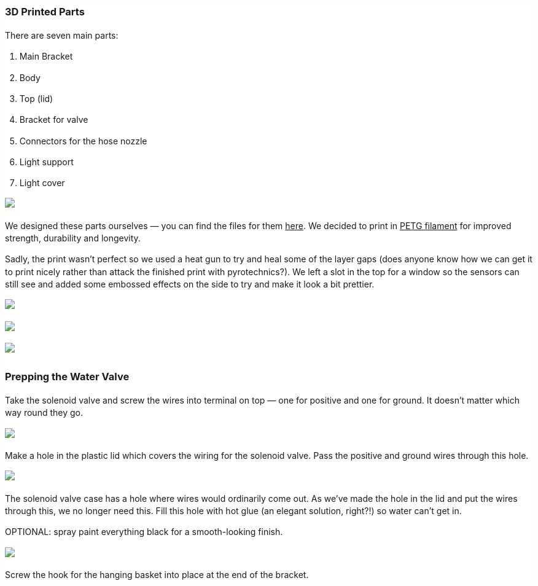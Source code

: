 ### 3D Printed Parts

There are seven main parts:

1. Main Bracket

1. Body

1. Top (lid)

1. Bracket for valve

1. Connectors for the hose nozzle

1. Light support

1. Light cover

![](https://cdn-images-1.medium.com/max/3840/1*rr6kJxmmd6YSEIWuZNeC5A.png)

We designed these parts ourselves — you can find the files for them [here](https://github.com/sk-t3ch/smart-hanging-basket). We decided to print in [PETG filament](https://amzn.to/2lDsc0q) for improved strength, durability and longevity.

Sadly, the print wasn’t perfect so we used a heat gun to try and heal some of the layer gaps (does anyone know how we can get it to print nicely rather than attack the finished print with pyrotechnics?). We left a slot in the top for a window so the sensors can still see and added some embossed effects on the side to try and make it look a bit prettier.

![](https://cdn-images-1.medium.com/max/3998/1*CQTDUqUklgEjzebt9yTohQ.jpeg)

![](https://cdn-images-1.medium.com/max/3840/1*HsvmzSRLVDs7POP6xzTk7w.png)

![](https://cdn-images-1.medium.com/max/3840/1*D7O1XqvbZmzYkVM--LG1EQ.png)

### Prepping the Water Valve

Take the solenoid valve and screw the wires into terminal on top — one for positive and one for ground. It doesn’t matter which way round they go.

![](https://cdn-images-1.medium.com/max/3998/1*ZvzykLONaL-jxMLoVaOlJw.jpeg)

Make a hole in the plastic lid which covers the wiring for the solenoid valve. Pass the positive and ground wires through this hole.

![](https://cdn-images-1.medium.com/max/3000/1*5kvwXZy8SxJea1gCvJy1pg.jpeg)

The solenoid valve case has a hole where wires would ordinarily come out. As we’ve made the hole in the lid and put the wires through this, we no longer need this. Fill this hole with hot glue (an elegant solution, right?!) so water can’t get in.

OPTIONAL: spray paint everything black for a smooth-looking finish.

![](https://cdn-images-1.medium.com/max/3998/1*iuXQZ6FPG0pOTV73extRvg.jpeg)

Screw the hook for the hanging basket into place at the end of the bracket.

